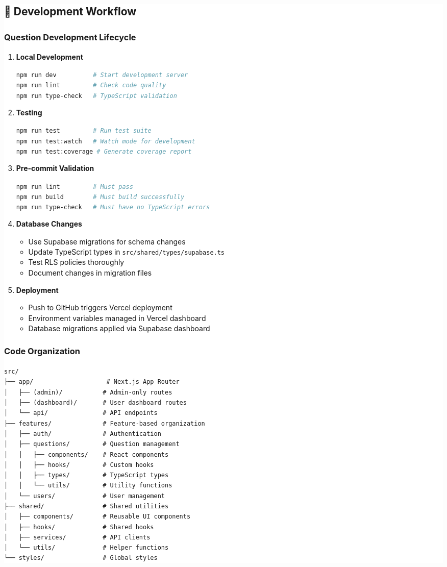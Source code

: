 ## 🔄 Development Workflow

### Question Development Lifecycle

1. **Local Development**
   ```bash
   npm run dev          # Start development server
   npm run lint         # Check code quality
   npm run type-check   # TypeScript validation
   ```

2. **Testing**
   ```bash
   npm run test         # Run test suite
   npm run test:watch   # Watch mode for development
   npm run test:coverage # Generate coverage report
   ```

3. **Pre-commit Validation**
   ```bash
   npm run lint         # Must pass
   npm run build        # Must build successfully
   npm run type-check   # Must have no TypeScript errors
   ```

4. **Database Changes**
   - Use Supabase migrations for schema changes
   - Update TypeScript types in `src/shared/types/supabase.ts`
   - Test RLS policies thoroughly
   - Document changes in migration files

5. **Deployment**
   - Push to GitHub triggers Vercel deployment
   - Environment variables managed in Vercel dashboard
   - Database migrations applied via Supabase dashboard

### Code Organization

```
src/
├── app/                    # Next.js App Router
│   ├── (admin)/           # Admin-only routes
│   ├── (dashboard)/       # User dashboard routes
│   └── api/               # API endpoints
├── features/              # Feature-based organization
│   ├── auth/              # Authentication
│   ├── questions/         # Question management
│   │   ├── components/    # React components
│   │   ├── hooks/         # Custom hooks
│   │   ├── types/         # TypeScript types
│   │   └── utils/         # Utility functions
│   └── users/             # User management
├── shared/                # Shared utilities
│   ├── components/        # Reusable UI components
│   ├── hooks/             # Shared hooks
│   ├── services/          # API clients
│   └── utils/             # Helper functions
└── styles/                # Global styles
```
